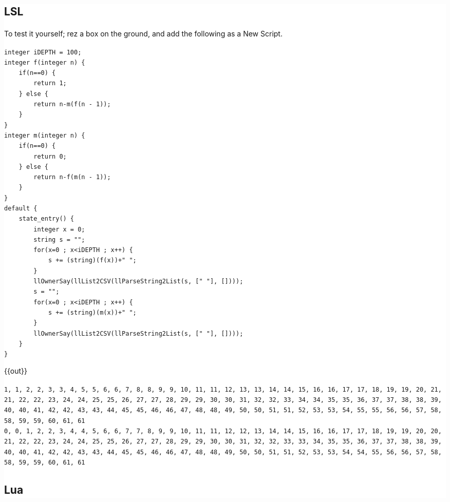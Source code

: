 

## LSL

To test it yourself; rez a box on the ground, and add the following as a New Script.

```LSL
integer iDEPTH = 100;
integer f(integer n) {
	if(n==0) {
		return 1;
	} else {
		return n-m(f(n - 1));
	}
}
integer m(integer n) {
	if(n==0) {
		return 0;
	} else {
		return n-f(m(n - 1));
	}
}
default {
	state_entry() {
		integer x = 0;
		string s = "";
		for(x=0 ; x<iDEPTH ; x++) {
			s += (string)(f(x))+" ";
		}
		llOwnerSay(llList2CSV(llParseString2List(s, [" "], [])));
		s = "";
		for(x=0 ; x<iDEPTH ; x++) {
			s += (string)(m(x))+" ";
		}
		llOwnerSay(llList2CSV(llParseString2List(s, [" "], [])));
	}
}
```

{{out}}

```txt
1, 1, 2, 2, 3, 3, 4, 5, 5, 6, 6, 7, 8, 8, 9, 9, 10, 11, 11, 12, 13, 13, 14, 14, 15, 16, 16, 17, 17, 18, 19, 19, 20, 21, 21, 22, 22, 23, 24, 24, 25, 25, 26, 27, 27, 28, 29, 29, 30, 30, 31, 32, 32, 33, 34, 34, 35, 35, 36, 37, 37, 38, 38, 39, 40, 40, 41, 42, 42, 43, 43, 44, 45, 45, 46, 46, 47, 48, 48, 49, 50, 50, 51, 51, 52, 53, 53, 54, 55, 55, 56, 56, 57, 58, 58, 59, 59, 60, 61, 61
0, 0, 1, 2, 2, 3, 4, 4, 5, 6, 6, 7, 7, 8, 9, 9, 10, 11, 11, 12, 12, 13, 14, 14, 15, 16, 16, 17, 17, 18, 19, 19, 20, 20, 21, 22, 22, 23, 24, 24, 25, 25, 26, 27, 27, 28, 29, 29, 30, 30, 31, 32, 32, 33, 33, 34, 35, 35, 36, 37, 37, 38, 38, 39, 40, 40, 41, 42, 42, 43, 43, 44, 45, 45, 46, 46, 47, 48, 48, 49, 50, 50, 51, 51, 52, 53, 53, 54, 54, 55, 56, 56, 57, 58, 58, 59, 59, 60, 61, 61
```



## Lua
